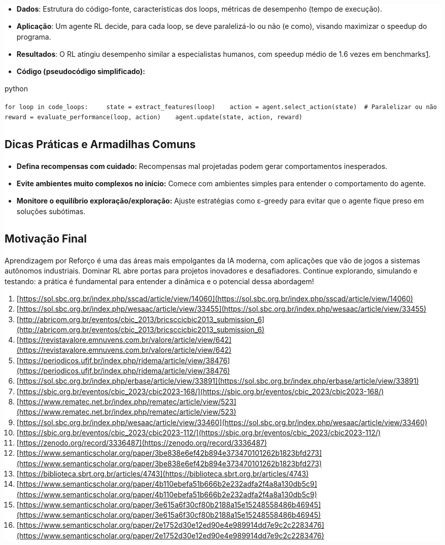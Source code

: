 - **Dados**: Estrutura do código-fonte, características dos loops, métricas de desempenho (tempo de execução).
    
- **Aplicação**: Um agente RL decide, para cada loop, se deve paralelizá-lo ou não (e como), visando maximizar o speedup do programa.
    
- **Resultados**: O RL atingiu desempenho similar a especialistas humanos, com speedup médio de 1.6 vezes em benchmarks[1](https://sol.sbc.org.br/index.php/sscad/article/view/14060).
    
- **Código (pseudocódigo simplificado):**
    

python

`for loop in code_loops:     state = extract_features(loop)    action = agent.select_action(state)  # Paralelizar ou não    reward = evaluate_performance(loop, action)    agent.update(state, action, reward)`

## Dicas Práticas e Armadilhas Comuns

- **Defina recompensas com cuidado:** Recompensas mal projetadas podem gerar comportamentos inesperados.
    
- **Evite ambientes muito complexos no início:** Comece com ambientes simples para entender o comportamento do agente.
    
- **Monitore o equilíbrio exploração/exploração:** Ajuste estratégias como ε-greedy para evitar que o agente fique preso em soluções subótimas.
    

## Motivação Final

Aprendizagem por Reforço é uma das áreas mais empolgantes da IA moderna, com aplicações que vão de jogos a sistemas autônomos industriais. Dominar RL abre portas para projetos inovadores e desafiadores. Continue explorando, simulando e testando: a prática é fundamental para entender a dinâmica e o potencial dessa abordagem!

1. [https://sol.sbc.org.br/index.php/sscad/article/view/14060](https://sol.sbc.org.br/index.php/sscad/article/view/14060)
2. [https://sol.sbc.org.br/index.php/wesaac/article/view/33455](https://sol.sbc.org.br/index.php/wesaac/article/view/33455)
3. [http://abricom.org.br/eventos/cbic_2013/bricsccicbic2013_submission_6](http://abricom.org.br/eventos/cbic_2013/bricsccicbic2013_submission_6)
4. [https://revistavalore.emnuvens.com.br/valore/article/view/642](https://revistavalore.emnuvens.com.br/valore/article/view/642)
5. [https://periodicos.ufjf.br/index.php/ridema/article/view/38476](https://periodicos.ufjf.br/index.php/ridema/article/view/38476)
6. [https://sol.sbc.org.br/index.php/erbase/article/view/33891](https://sol.sbc.org.br/index.php/erbase/article/view/33891)
7. [https://sbic.org.br/eventos/cbic_2023/cbic2023-168/](https://sbic.org.br/eventos/cbic_2023/cbic2023-168/)
8. [https://www.rematec.net.br/index.php/rematec/article/view/523](https://www.rematec.net.br/index.php/rematec/article/view/523)
9. [https://sol.sbc.org.br/index.php/wesaac/article/view/33460](https://sol.sbc.org.br/index.php/wesaac/article/view/33460)
10. [https://sbic.org.br/eventos/cbic_2023/cbic2023-112/](https://sbic.org.br/eventos/cbic_2023/cbic2023-112/)
11. [https://zenodo.org/record/3336487](https://zenodo.org/record/3336487)
12. [https://www.semanticscholar.org/paper/3be838e6ef42b894e373470101262b1823bfd273](https://www.semanticscholar.org/paper/3be838e6ef42b894e373470101262b1823bfd273)
13. [https://biblioteca.sbrt.org.br/articles/4743](https://biblioteca.sbrt.org.br/articles/4743)
14. [https://www.semanticscholar.org/paper/4b110ebefa51b666b2e232adfa2f4a8a130db5c9](https://www.semanticscholar.org/paper/4b110ebefa51b666b2e232adfa2f4a8a130db5c9)
15. [https://www.semanticscholar.org/paper/3e615a6f30cf80b2188a15e15248558486b46945](https://www.semanticscholar.org/paper/3e615a6f30cf80b2188a15e15248558486b46945)
16. [https://www.semanticscholar.org/paper/2e1752d30e12ed90e4e989914dd7e9c2c2283476](https://www.semanticscholar.org/paper/2e1752d30e12ed90e4e989914dd7e9c2c2283476)